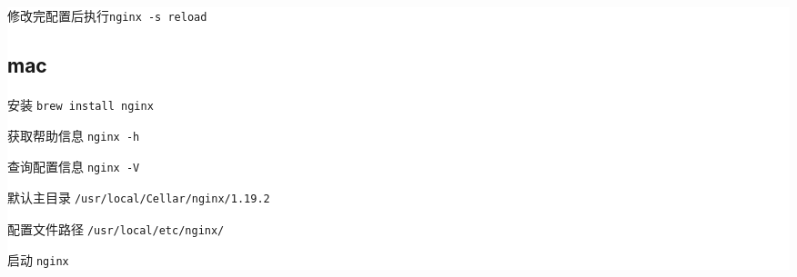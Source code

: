   修改完配置后执行`nginx -s reload`
  
  
  
## mac

安装 `brew install nginx`

获取帮助信息 `nginx -h`

查询配置信息 `nginx -V`

默认主目录 `/usr/local/Cellar/nginx/1.19.2`

配置文件路径 `/usr/local/etc/nginx/`


启动 `nginx`

